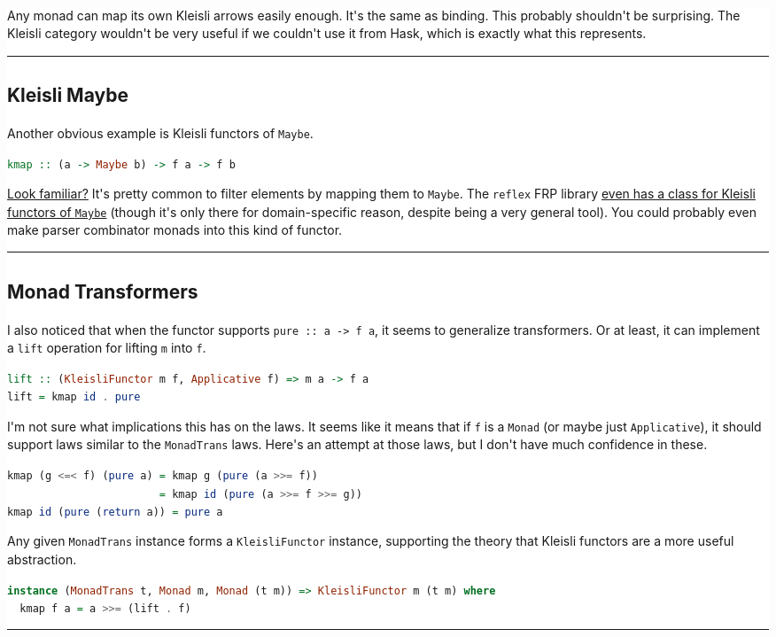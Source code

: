 Any monad can map its own Kleisli arrows easily enough.
It's the same as binding.
This probably shouldn't be surprising.
The Kleisli category wouldn't be very useful if we couldn't use it from Hask,
which is exactly what this represents.

---

Kleisli Maybe
---

Another obvious example is Kleisli functors of `Maybe`.

```haskell
kmap :: (a -> Maybe b) -> f a -> f b
```

[Look familiar?](https://hackage.haskell.org/package/containers-0.5.8.1/docs/Data-Map-Lazy.html#v:mapMaybe)
It's pretty common to filter elements by mapping them to `Maybe`.
The `reflex` FRP library [even has a class for Kleisli functors of `Maybe`](https://hackage.haskell.org/package/reflex-0.4.0/docs/Reflex-Class.html#t:FunctorMaybe)
(though it's only there for domain-specific reason,
despite being a very general tool).
You could probably even make parser combinator monads into this kind of functor.

---

Monad Transformers
---

I also noticed that when the functor supports `pure :: a -> f a`,
it seems to generalize transformers.
Or at least, it can implement a `lift` operation for lifting `m` into `f`.

```haskell
lift :: (KleisliFunctor m f, Applicative f) => m a -> f a
lift = kmap id . pure
```

I'm not sure what implications this has on the laws.
It seems like it means that if `f` is a `Monad` (or maybe just `Applicative`),
it should support laws similar to the `MonadTrans` laws.
Here's an attempt at those laws, but I don't have much confidence in these.

```haskell
kmap (g <=< f) (pure a) = kmap g (pure (a >>= f))
                        = kmap id (pure (a >>= f >>= g))
kmap id (pure (return a)) = pure a
```

Any given `MonadTrans` instance forms a `KleisliFunctor` instance,
supporting the theory that Kleisli functors are a more useful abstraction.

```haskell
instance (MonadTrans t, Monad m, Monad (t m)) => KleisliFunctor m (t m) where
  kmap f a = a >>= (lift . f)
```

---